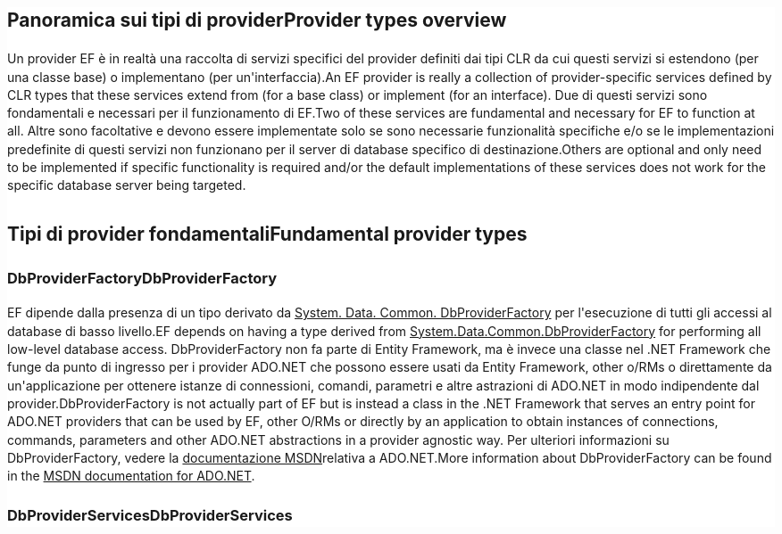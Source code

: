 ## <a name="provider-types-overview"></a><span data-ttu-id="ad898-113">Panoramica sui tipi di provider</span><span class="sxs-lookup"><span data-stu-id="ad898-113">Provider types overview</span></span>

<span data-ttu-id="ad898-114">Un provider EF è in realtà una raccolta di servizi specifici del provider definiti dai tipi CLR da cui questi servizi si estendono (per una classe base) o implementano (per un'interfaccia).</span><span class="sxs-lookup"><span data-stu-id="ad898-114">An EF provider is really a collection of provider-specific services defined by CLR types that these services extend from (for a base class) or implement (for an interface).</span></span> <span data-ttu-id="ad898-115">Due di questi servizi sono fondamentali e necessari per il funzionamento di EF.</span><span class="sxs-lookup"><span data-stu-id="ad898-115">Two of these services are fundamental and necessary for EF to function at all.</span></span> <span data-ttu-id="ad898-116">Altre sono facoltative e devono essere implementate solo se sono necessarie funzionalità specifiche e/o se le implementazioni predefinite di questi servizi non funzionano per il server di database specifico di destinazione.</span><span class="sxs-lookup"><span data-stu-id="ad898-116">Others are optional and only need to be implemented if specific functionality is required and/or the default implementations of these services does not work for the specific database server being targeted.</span></span>

## <a name="fundamental-provider-types"></a><span data-ttu-id="ad898-117">Tipi di provider fondamentali</span><span class="sxs-lookup"><span data-stu-id="ad898-117">Fundamental provider types</span></span>

### <a name="dbproviderfactory"></a><span data-ttu-id="ad898-118">DbProviderFactory</span><span class="sxs-lookup"><span data-stu-id="ad898-118">DbProviderFactory</span></span>

<span data-ttu-id="ad898-119">EF dipende dalla presenza di un tipo derivato da [System. Data. Common. DbProviderFactory](https://msdn.microsoft.com/library/system.data.common.dbproviderfactory.aspx) per l'esecuzione di tutti gli accessi al database di basso livello.</span><span class="sxs-lookup"><span data-stu-id="ad898-119">EF depends on having a type derived from [System.Data.Common.DbProviderFactory](https://msdn.microsoft.com/library/system.data.common.dbproviderfactory.aspx) for performing all low-level database access.</span></span> <span data-ttu-id="ad898-120">DbProviderFactory non fa parte di Entity Framework, ma è invece una classe nel .NET Framework che funge da punto di ingresso per i provider ADO.NET che possono essere usati da Entity Framework, other o/RMs o direttamente da un'applicazione per ottenere istanze di connessioni, comandi, parametri e altre astrazioni di ADO.NET in modo indipendente dal provider.</span><span class="sxs-lookup"><span data-stu-id="ad898-120">DbProviderFactory is not actually part of EF but is instead a class in the .NET Framework that serves an entry point for ADO.NET providers that can be used by EF, other O/RMs or directly by an application to obtain instances of connections, commands, parameters and other ADO.NET abstractions in a provider agnostic way.</span></span> <span data-ttu-id="ad898-121">Per ulteriori informazioni su DbProviderFactory, vedere la [documentazione MSDN](https://msdn.microsoft.com/library/a6cd7c08.aspx)relativa a ADO.NET.</span><span class="sxs-lookup"><span data-stu-id="ad898-121">More information about DbProviderFactory can be found in the [MSDN documentation for ADO.NET](https://msdn.microsoft.com/library/a6cd7c08.aspx).</span></span>

### <a name="dbproviderservices"></a><span data-ttu-id="ad898-122">DbProviderServices</span><span class="sxs-lookup"><span data-stu-id="ad898-122">DbProviderServices</span></span>
